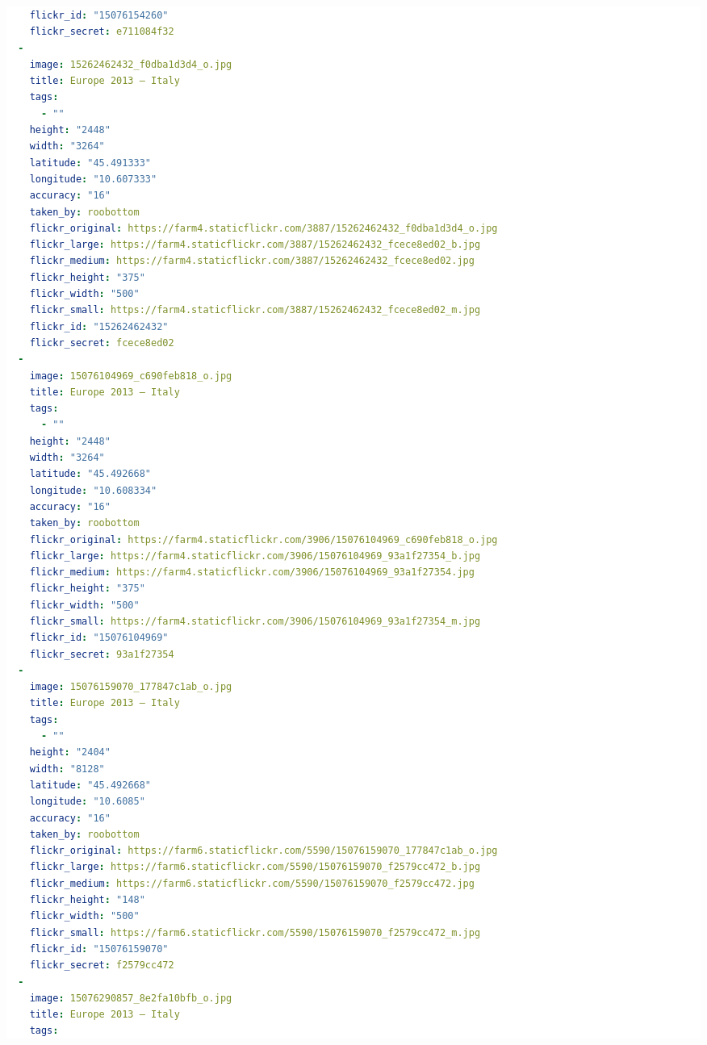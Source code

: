 ```yaml
    flickr_id: "15076154260"
    flickr_secret: e711084f32
  - 
    image: 15262462432_f0dba1d3d4_o.jpg
    title: Europe 2013 — Italy
    tags:
      - ""
    height: "2448"
    width: "3264"
    latitude: "45.491333"
    longitude: "10.607333"
    accuracy: "16"
    taken_by: roobottom
    flickr_original: https://farm4.staticflickr.com/3887/15262462432_f0dba1d3d4_o.jpg
    flickr_large: https://farm4.staticflickr.com/3887/15262462432_fcece8ed02_b.jpg
    flickr_medium: https://farm4.staticflickr.com/3887/15262462432_fcece8ed02.jpg
    flickr_height: "375"
    flickr_width: "500"
    flickr_small: https://farm4.staticflickr.com/3887/15262462432_fcece8ed02_m.jpg
    flickr_id: "15262462432"
    flickr_secret: fcece8ed02
  - 
    image: 15076104969_c690feb818_o.jpg
    title: Europe 2013 — Italy
    tags:
      - ""
    height: "2448"
    width: "3264"
    latitude: "45.492668"
    longitude: "10.608334"
    accuracy: "16"
    taken_by: roobottom
    flickr_original: https://farm4.staticflickr.com/3906/15076104969_c690feb818_o.jpg
    flickr_large: https://farm4.staticflickr.com/3906/15076104969_93a1f27354_b.jpg
    flickr_medium: https://farm4.staticflickr.com/3906/15076104969_93a1f27354.jpg
    flickr_height: "375"
    flickr_width: "500"
    flickr_small: https://farm4.staticflickr.com/3906/15076104969_93a1f27354_m.jpg
    flickr_id: "15076104969"
    flickr_secret: 93a1f27354
  - 
    image: 15076159070_177847c1ab_o.jpg
    title: Europe 2013 — Italy
    tags:
      - ""
    height: "2404"
    width: "8128"
    latitude: "45.492668"
    longitude: "10.6085"
    accuracy: "16"
    taken_by: roobottom
    flickr_original: https://farm6.staticflickr.com/5590/15076159070_177847c1ab_o.jpg
    flickr_large: https://farm6.staticflickr.com/5590/15076159070_f2579cc472_b.jpg
    flickr_medium: https://farm6.staticflickr.com/5590/15076159070_f2579cc472.jpg
    flickr_height: "148"
    flickr_width: "500"
    flickr_small: https://farm6.staticflickr.com/5590/15076159070_f2579cc472_m.jpg
    flickr_id: "15076159070"
    flickr_secret: f2579cc472
  - 
    image: 15076290857_8e2fa10bfb_o.jpg
    title: Europe 2013 — Italy
    tags:
```